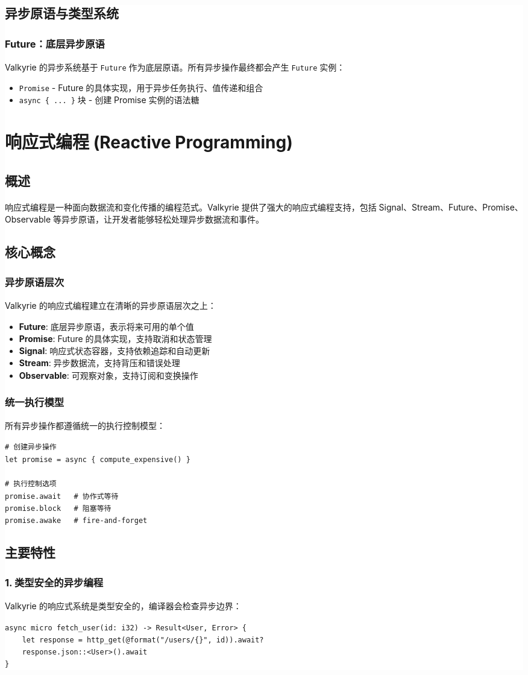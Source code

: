 
## 异步原语与类型系统

### Future：底层异步原语

Valkyrie 的异步系统基于 `Future` 作为底层原语。所有异步操作最终都会产生 `Future` 实例：

- `Promise` - Future 的具体实现，用于异步任务执行、值传递和组合
- `async { ... }` 块 - 创建 Promise 实例的语法糖

# 响应式编程 (Reactive Programming)

## 概述

响应式编程是一种面向数据流和变化传播的编程范式。Valkyrie 提供了强大的响应式编程支持，包括 Signal、Stream、Future、Promise、Observable 等异步原语，让开发者能够轻松处理异步数据流和事件。

## 核心概念

### 异步原语层次

Valkyrie 的响应式编程建立在清晰的异步原语层次之上：

- **Future**: 底层异步原语，表示将来可用的单个值
- **Promise**: Future 的具体实现，支持取消和状态管理
- **Signal**: 响应式状态容器，支持依赖追踪和自动更新
- **Stream**: 异步数据流，支持背压和错误处理
- **Observable**: 可观察对象，支持订阅和变换操作

### 统一执行模型

所有异步操作都遵循统一的执行控制模型：

```valkyrie
# 创建异步操作
let promise = async { compute_expensive() }

# 执行控制选项
promise.await   # 协作式等待
promise.block   # 阻塞等待
promise.awake   # fire-and-forget
```

## 主要特性

### 1. 类型安全的异步编程

Valkyrie 的响应式系统是类型安全的，编译器会检查异步边界：

```valkyrie
async micro fetch_user(id: i32) -> Result<User, Error> {
    let response = http_get(@format("/users/{}", id)).await?
    response.json::<User>().await
}
```
